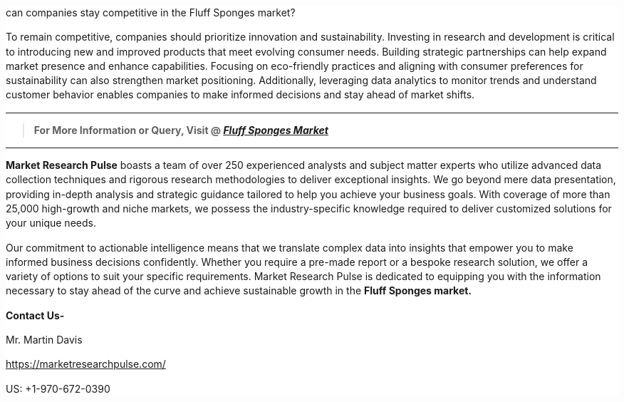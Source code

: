 can companies stay competitive in the Fluff Sponges market?</strong></p><p>To remain competitive, companies should prioritize innovation and sustainability. Investing in research and development is critical to introducing new and improved products that meet evolving consumer needs. Building strategic partnerships can help expand market presence and enhance capabilities. Focusing on eco-friendly practices and aligning with consumer preferences for sustainability can also strengthen market positioning. Additionally, leveraging data analytics to monitor trends and understand customer behavior enables companies to make informed decisions and stay ahead of market shifts.</p><hr /><blockquote><p><strong>For More Information or Query, Visit @&nbsp;<em><a href="https://marketresearchpulse.com/report/133932/fluff-sponges-market?utm_source=Linkedin&utm_medium=0111">Fluff Sponges Market</a></em></strong></p></blockquote><hr /><p><strong>Market Research Pulse</strong> boasts a team of over 250 experienced analysts and subject matter experts who utilize advanced data collection techniques and rigorous research methodologies to deliver exceptional insights. We go beyond mere data presentation, providing in-depth analysis and strategic guidance tailored to help you achieve your business goals. With coverage of more than 25,000 high-growth and niche markets, we possess the industry-specific knowledge required to deliver customized solutions for your unique needs.</p><p>Our commitment to actionable intelligence means that we translate complex data into insights that empower you to make informed business decisions confidently. Whether you require a pre-made report or a bespoke research solution, we offer a variety of options to suit your specific requirements. Market Research Pulse is dedicated to equipping you with the information necessary to stay ahead of the curve and achieve sustainable growth in the <strong>Fluff Sponges market.</strong></p><p><strong>Contact Us-</strong></p><p>Mr. Martin Davis</p><p>https://marketresearchpulse.com/</p><p>US: +1-970-672-0390</p>
